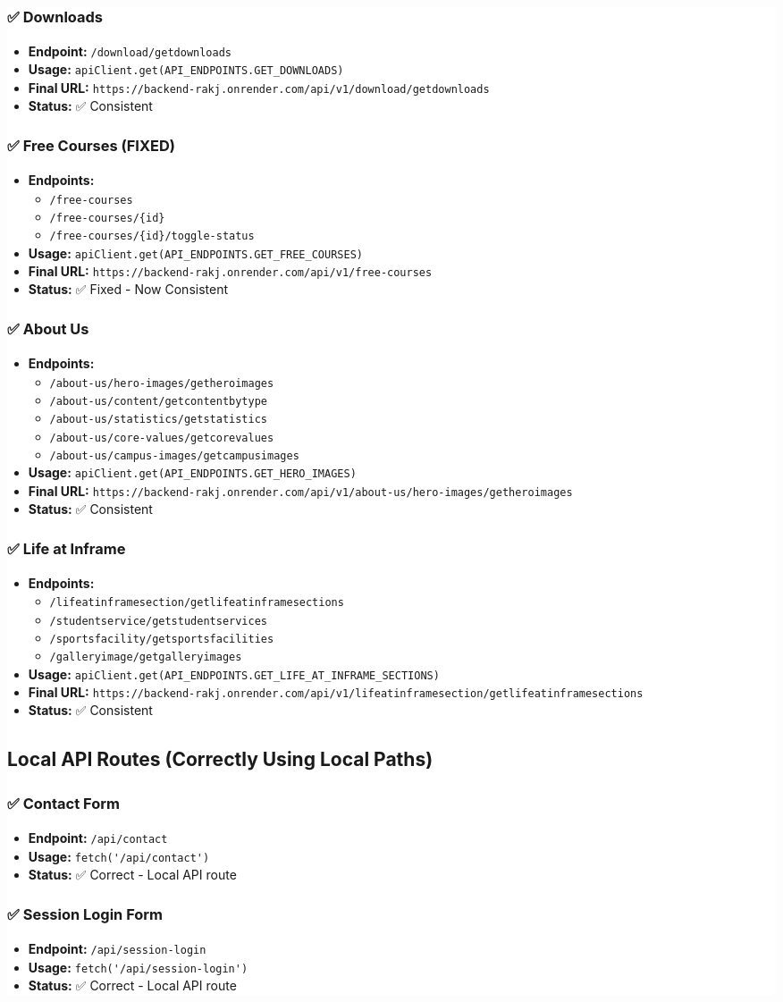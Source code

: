 ### ✅ Downloads
- **Endpoint:** `/download/getdownloads`
- **Usage:** `apiClient.get(API_ENDPOINTS.GET_DOWNLOADS)`
- **Final URL:** `https://backend-rakj.onrender.com/api/v1/download/getdownloads`
- **Status:** ✅ Consistent

### ✅ Free Courses (FIXED)
- **Endpoints:** 
  - `/free-courses`
  - `/free-courses/{id}`
  - `/free-courses/{id}/toggle-status`
- **Usage:** `apiClient.get(API_ENDPOINTS.GET_FREE_COURSES)`
- **Final URL:** `https://backend-rakj.onrender.com/api/v1/free-courses`
- **Status:** ✅ Fixed - Now Consistent

### ✅ About Us
- **Endpoints:** 
  - `/about-us/hero-images/getheroimages`
  - `/about-us/content/getcontentbytype`
  - `/about-us/statistics/getstatistics`
  - `/about-us/core-values/getcorevalues`
  - `/about-us/campus-images/getcampusimages`
- **Usage:** `apiClient.get(API_ENDPOINTS.GET_HERO_IMAGES)`
- **Final URL:** `https://backend-rakj.onrender.com/api/v1/about-us/hero-images/getheroimages`
- **Status:** ✅ Consistent

### ✅ Life at Inframe
- **Endpoints:**
  - `/lifeatinframesection/getlifeatinframesections`
  - `/studentservice/getstudentservices`
  - `/sportsfacility/getsportsfacilities`
  - `/galleryimage/getgalleryimages`
- **Usage:** `apiClient.get(API_ENDPOINTS.GET_LIFE_AT_INFRAME_SECTIONS)`
- **Final URL:** `https://backend-rakj.onrender.com/api/v1/lifeatinframesection/getlifeatinframesections`
- **Status:** ✅ Consistent

## Local API Routes (Correctly Using Local Paths)

### ✅ Contact Form
- **Endpoint:** `/api/contact`
- **Usage:** `fetch('/api/contact')`
- **Status:** ✅ Correct - Local API route

### ✅ Session Login Form
- **Endpoint:** `/api/session-login`
- **Usage:** `fetch('/api/session-login')`
- **Status:** ✅ Correct - Local API route
